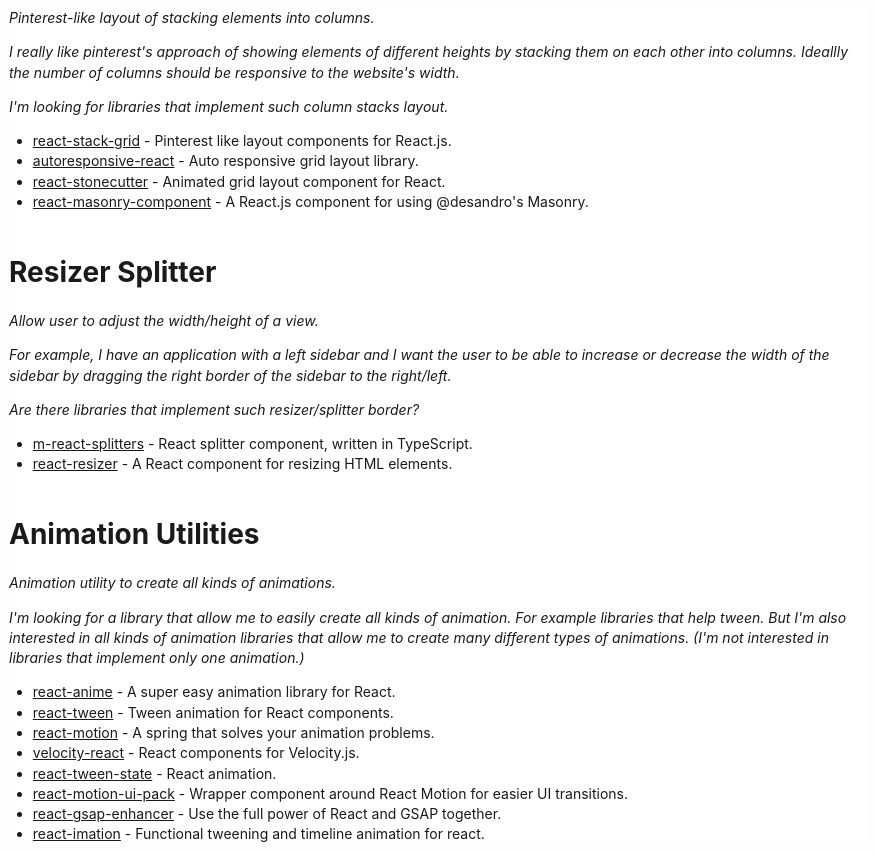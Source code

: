 <em>
Pinterest-like layout of stacking elements into columns.

I really like pinterest's approach of showing elements of different heights by stacking them on each other into columns. Ideallly the number of columns should be responsive to the website's width.

I'm looking for libraries that implement such column stacks layout.
</em>

 - [react-stack-grid](https://github.com/tsuyoshiwada/react-stack-grid) - Pinterest like layout components for React.js.
 - [autoresponsive-react](https://github.com/xudafeng/autoresponsive-react) - Auto responsive grid layout library.
 - [react-stonecutter](https://github.com/dantrain/react-stonecutter) - Animated grid layout component for React.
 - [react-masonry-component](https://github.com/eiriklv/react-masonry-component) - A React.js component for using @desandro&#39;s Masonry.









# Resizer Splitter

<em>
Allow user to adjust the width/height of a view.

For example, I have an application with a left sidebar and I want the user to be able to increase or decrease the width of the sidebar by dragging the right border of the sidebar to the right/left.

Are there libraries that implement such resizer/splitter border?
</em>

- [m-react-splitters](https://github.com/martinnov92/React-Splitters) - React splitter component, written in TypeScript.
- [react-resizer](https://github.com/avocode/react-resizer) - A React component for resizing HTML elements.






# Animation Utilities

<em>
Animation utility to create all kinds of animations.

I'm looking for a library that allow me to easily create all kinds of animation. For example libraries that help tween. But I'm also interested in all kinds of animation libraries that allow me to create many different types of animations. (I'm not interested in libraries that implement only one animation.)
</em>

 - [react-anime](https://github.com/stelatech/react-anime) - A super easy animation library for React.
 - [react-tween](https://github.com/clari/react-tween) - Tween animation for React components.
 - [react-motion](https://github.com/chenglou/react-motion) - A spring that solves your animation problems.
 - [velocity-react](https://github.com/twitter-fabric/velocity-react) - React components for Velocity.js.
 - [react-tween-state](https://github.com/chenglou/react-tween-state) - React animation.
 - [react-motion-ui-pack](https://github.com/souporserious/react-motion-ui-pack) - Wrapper component around React Motion for easier UI transitions.
 - [react-gsap-enhancer](https://github.com/azazdeaz/react-gsap-enhancer) - Use the full power of React and GSAP together.
 - [react-imation](https://github.com/gilbox/react-imation) - Functional tweening and timeline animation for react.